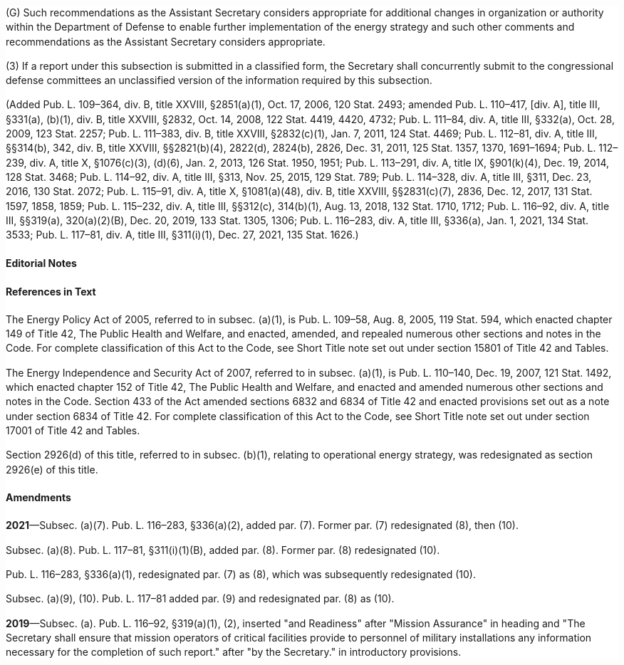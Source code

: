 (G) Such recommendations as the Assistant Secretary considers appropriate for additional changes in organization or authority within the Department of Defense to enable further implementation of the energy strategy and such other comments and recommendations as the Assistant Secretary considers appropriate.

(3) If a report under this subsection is submitted in a classified form, the Secretary shall concurrently submit to the congressional defense committees an unclassified version of the information required by this subsection.

(Added Pub. L. 109–364, div. B, title XXVIII, §2851(a)(1), Oct. 17, 2006, 120 Stat. 2493; amended Pub. L. 110–417, [div. A], title III, §331(a), (b)(1), div. B, title XXVIII, §2832, Oct. 14, 2008, 122 Stat. 4419, 4420, 4732; Pub. L. 111–84, div. A, title III, §332(a), Oct. 28, 2009, 123 Stat. 2257; Pub. L. 111–383, div. B, title XXVIII, §2832(c)(1), Jan. 7, 2011, 124 Stat. 4469; Pub. L. 112–81, div. A, title III, §§314(b), 342, div. B, title XXVIII, §§2821(b)(4), 2822(d), 2824(b), 2826, Dec. 31, 2011, 125 Stat. 1357, 1370, 1691–1694; Pub. L. 112–239, div. A, title X, §1076(c)(3), (d)(6), Jan. 2, 2013, 126 Stat. 1950, 1951; Pub. L. 113–291, div. A, title IX, §901(k)(4), Dec. 19, 2014, 128 Stat. 3468; Pub. L. 114–92, div. A, title III, §313, Nov. 25, 2015, 129 Stat. 789; Pub. L. 114–328, div. A, title III, §311, Dec. 23, 2016, 130 Stat. 2072; Pub. L. 115–91, div. A, title X, §1081(a)(48), div. B, title XXVIII, §§2831(c)(7), 2836, Dec. 12, 2017, 131 Stat. 1597, 1858, 1859; Pub. L. 115–232, div. A, title III, §§312(c), 314(b)(1), Aug. 13, 2018, 132 Stat. 1710, 1712; Pub. L. 116–92, div. A, title III, §§319(a), 320(a)(2)(B), Dec. 20, 2019, 133 Stat. 1305, 1306; Pub. L. 116–283, div. A, title III, §336(a), Jan. 1, 2021, 134 Stat. 3533; Pub. L. 117–81, div. A, title III, §311(i)(1), Dec. 27, 2021, 135 Stat. 1626.)

#### **Editorial Notes** ####

#### References in Text ####

The Energy Policy Act of 2005, referred to in subsec. (a)(1), is Pub. L. 109–58, Aug. 8, 2005, 119 Stat. 594, which enacted chapter 149 of Title 42, The Public Health and Welfare, and enacted, amended, and repealed numerous other sections and notes in the Code. For complete classification of this Act to the Code, see Short Title note set out under section 15801 of Title 42 and Tables.

The Energy Independence and Security Act of 2007, referred to in subsec. (a)(1), is Pub. L. 110–140, Dec. 19, 2007, 121 Stat. 1492, which enacted chapter 152 of Title 42, The Public Health and Welfare, and enacted and amended numerous other sections and notes in the Code. Section 433 of the Act amended sections 6832 and 6834 of Title 42 and enacted provisions set out as a note under section 6834 of Title 42. For complete classification of this Act to the Code, see Short Title note set out under section 17001 of Title 42 and Tables.

Section 2926(d) of this title, referred to in subsec. (b)(1), relating to operational energy strategy, was redesignated as section 2926(e) of this title.

#### Amendments ####

**2021**—Subsec. (a)(7). Pub. L. 116–283, §336(a)(2), added par. (7). Former par. (7) redesignated (8), then (10).

Subsec. (a)(8). Pub. L. 117–81, §311(i)(1)(B), added par. (8). Former par. (8) redesignated (10).

Pub. L. 116–283, §336(a)(1), redesignated par. (7) as (8), which was subsequently redesignated (10).

Subsec. (a)(9), (10). Pub. L. 117–81 added par. (9) and redesignated par. (8) as (10).

**2019**—Subsec. (a). Pub. L. 116–92, §319(a)(1), (2), inserted "and Readiness" after "Mission Assurance" in heading and "The Secretary shall ensure that mission operators of critical facilities provide to personnel of military installations any information necessary for the completion of such report." after "by the Secretary." in introductory provisions.
